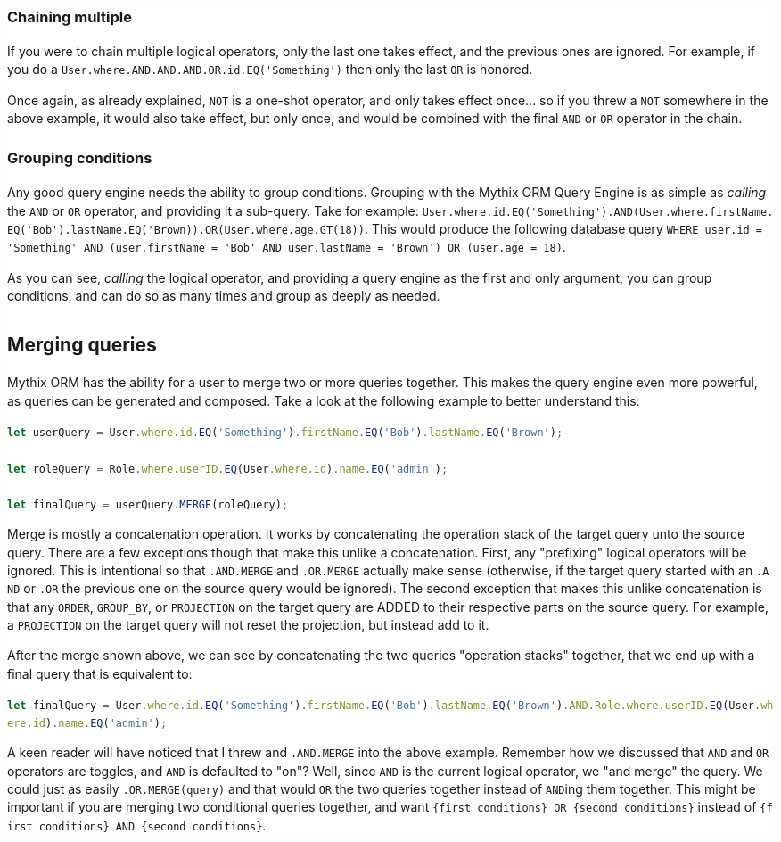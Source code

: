 ### Chaining multiple

If you were to chain multiple logical operators, only the last one takes effect, and the previous ones are ignored. For example, if you do a `User.where.AND.AND.AND.OR.id.EQ('Something')` then only the last `OR` is honored.

Once again, as already explained, `NOT` is a one-shot operator, and only takes effect once... so if you threw a `NOT` somewhere in the above example, it would also take effect, but only once, and would be combined with the final `AND` or `OR` operator in the chain.

### Grouping conditions

Any good query engine needs the ability to group conditions. Grouping with the Mythix ORM Query Engine is as simple as *calling* the `AND` or `OR` operator, and providing it a sub-query. Take for example: `User.where.id.EQ('Something').AND(User.where.firstName.EQ('Bob').lastName.EQ('Brown)).OR(User.where.age.GT(18))`. This would produce the following database query `WHERE user.id = 'Something' AND (user.firstName = 'Bob' AND user.lastName = 'Brown') OR (user.age = 18)`.

As you can see, *calling* the logical operator, and providing a query engine as the first and only argument, you can group conditions, and can do so as many times and group as deeply as needed.

## Merging queries

Mythix ORM has the ability for a user to merge two or more queries together. This makes the query engine even more powerful, as queries can be generated and composed. Take a look at the following example to better understand this:

```javascript
let userQuery = User.where.id.EQ('Something').firstName.EQ('Bob').lastName.EQ('Brown');

let roleQuery = Role.where.userID.EQ(User.where.id).name.EQ('admin');

let finalQuery = userQuery.MERGE(roleQuery);
```

Merge is mostly a concatenation operation. It works by concatenating the operation stack of the target query unto the source query. There are a few exceptions though that make this unlike a concatenation. First, any "prefixing" logical operators will be ignored. This is intentional so that `.AND.MERGE` and `.OR.MERGE` actually make sense (otherwise, if the target query started with an `.AND` or `.OR` the previous one on the source query would be ignored). The second exception that makes this unlike concatenation is that any `ORDER`, `GROUP_BY`, or `PROJECTION` on the target query are ADDED to their respective parts on the source query. For example, a `PROJECTION` on the target query will not reset the projection, but instead add to it.

After the merge shown above, we can see by concatenating the two queries "operation stacks" together, that we end up with a final query that is equivalent to:

```javascript
let finalQuery = User.where.id.EQ('Something').firstName.EQ('Bob').lastName.EQ('Brown').AND.Role.where.userID.EQ(User.where.id).name.EQ('admin');
```

A keen reader will have noticed that I threw and `.AND.MERGE` into the above example. Remember how we discussed that `AND` and `OR` operators are toggles, and `AND` is defaulted to "on"? Well, since `AND` is the current logical operator, we "and merge" the query. We could just as easily `.OR.MERGE(query)` and that would `OR` the two queries together instead of `AND`ing them together. This might be important if you are merging two conditional queries together, and want `{first conditions} OR {second conditions}` instead of `{first conditions} AND {second conditions}`.
